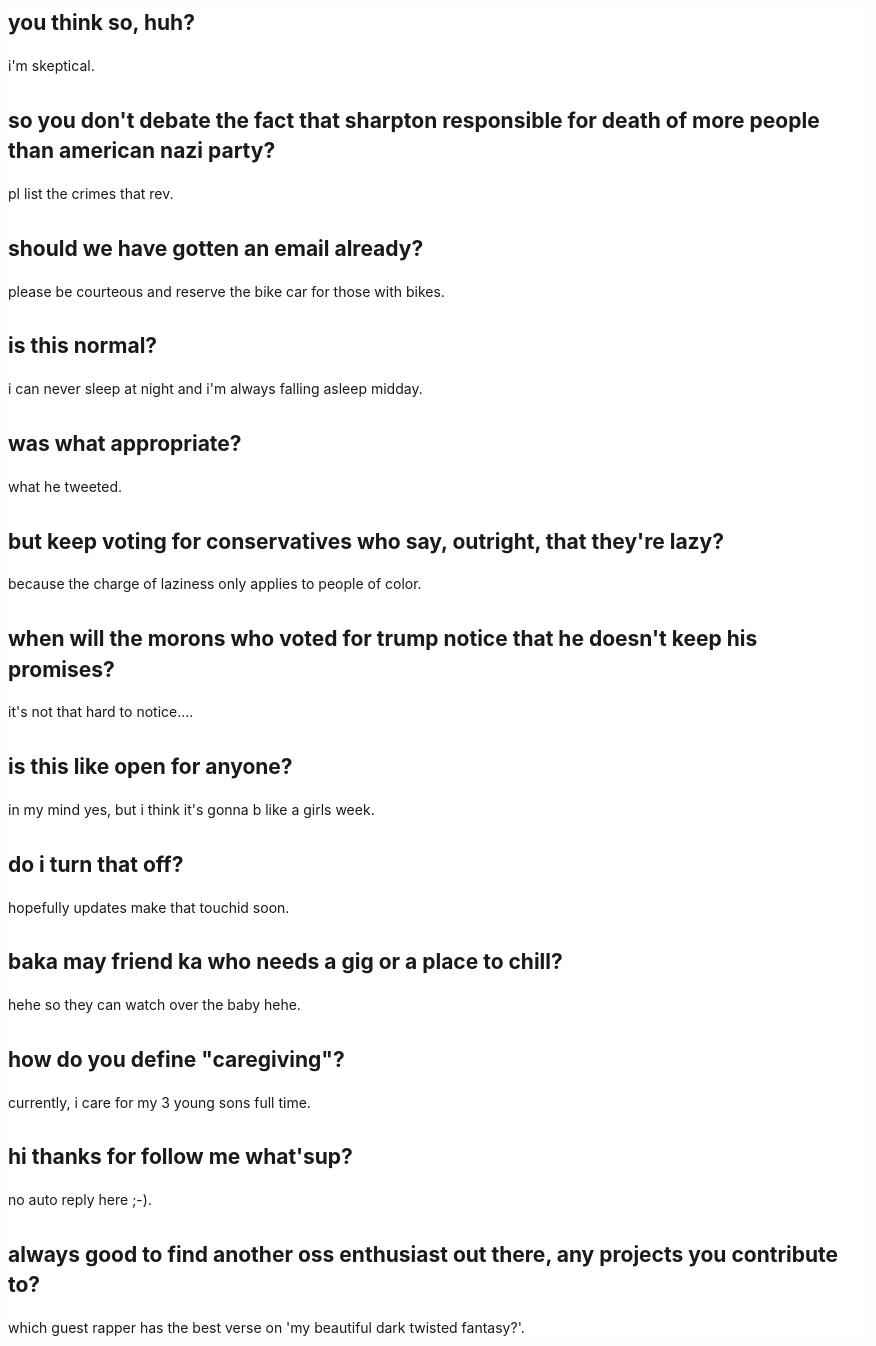 ## you think so, huh?
i'm skeptical.

## so you don't debate the fact that sharpton responsible for death of more people than american nazi party?
pl list the crimes that rev.

## should we have gotten an email already?
please be courteous and reserve the bike car for those with bikes.

## is this normal?
i can never sleep at night and i'm always falling asleep midday.

## was what appropriate?
what he tweeted.

## but keep voting for conservatives who say, outright, that they're lazy?
because the charge of laziness only applies to people of color.

## when will the morons who voted for trump notice that he doesn't keep his promises?
it's not that hard to notice....

## is this like open for anyone?
in my mind yes, but i think it's gonna b like a girls week.

## do i turn that off?
hopefully updates make that touchid soon.

## baka may friend ka who needs a gig or a place to chill?
hehe so they can watch over the baby hehe.

## how do you define "caregiving"?
currently, i care for my 3 young sons full time.

## hi thanks for follow me what'sup?
no auto reply here ;-).

## always good to find another oss enthusiast out there, any projects you contribute to?
which guest rapper has the best verse on 'my beautiful dark twisted fantasy?'.
